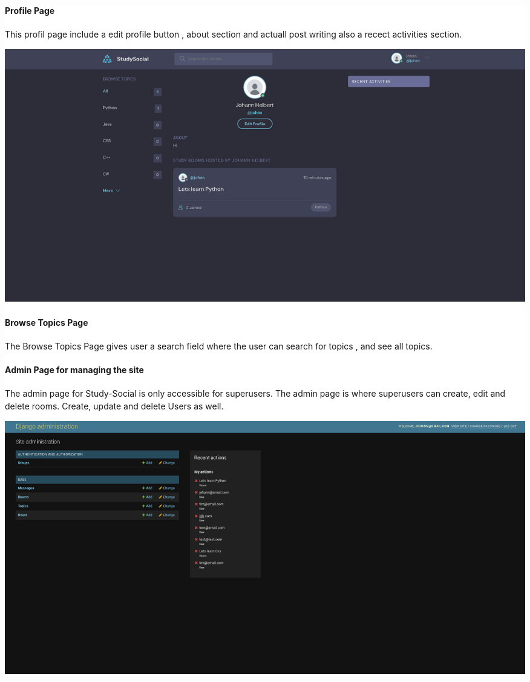 
#### **Profile Page**

This profil page include a edit profile button , about section and actuall post writing also a recect activities section.

<img src="assets/images/profil page.png">

#### **Browse Topics Page**

The Browse Topics Page gives user a search field where the user can search for topics , and see all topics.

#### **Admin Page for managing the site**

The admin page for Study-Social is only accessible for superusers. The admin page is where superusers can create, edit and delete rooms. Create, update and delete Users as well.

<img src="assets/images/admin panel.png">
